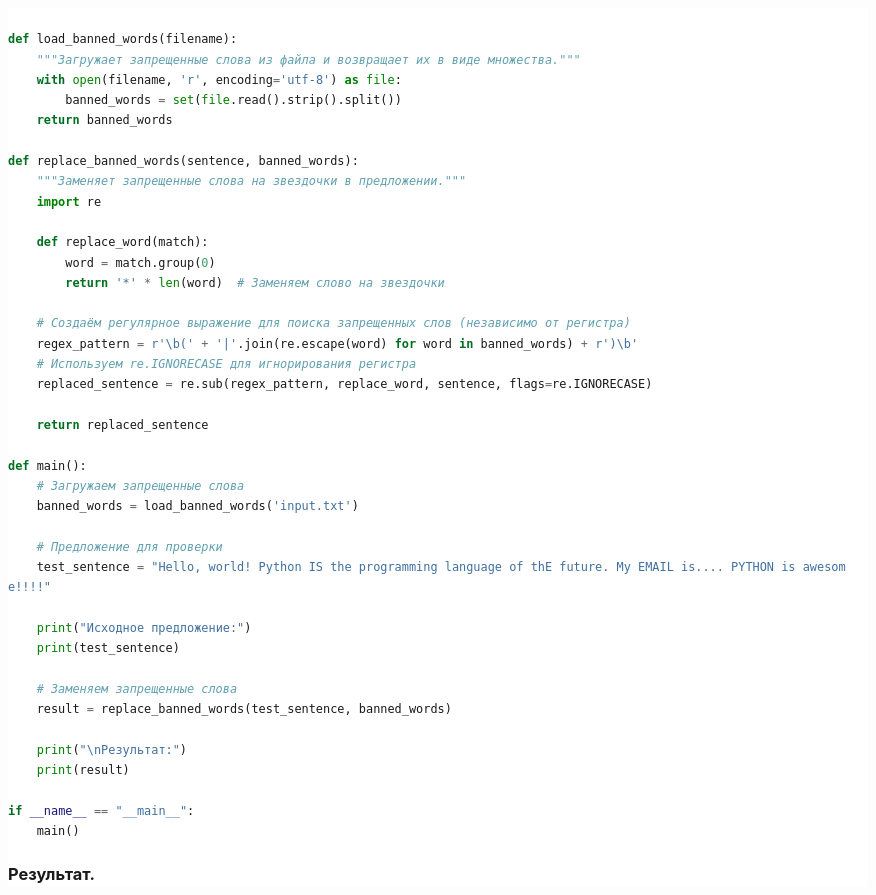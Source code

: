 

```python

def load_banned_words(filename):
    """Загружает запрещенные слова из файла и возвращает их в виде множества."""
    with open(filename, 'r', encoding='utf-8') as file:
        banned_words = set(file.read().strip().split())
    return banned_words

def replace_banned_words(sentence, banned_words):
    """Заменяет запрещенные слова на звездочки в предложении."""
    import re
    
    def replace_word(match):
        word = match.group(0)
        return '*' * len(word)  # Заменяем слово на звездочки
    
    # Создаём регулярное выражение для поиска запрещенных слов (независимо от регистра)
    regex_pattern = r'\b(' + '|'.join(re.escape(word) for word in banned_words) + r')\b'
    # Используем re.IGNORECASE для игнорирования регистра
    replaced_sentence = re.sub(regex_pattern, replace_word, sentence, flags=re.IGNORECASE)
    
    return replaced_sentence

def main():
    # Загружаем запрещенные слова
    banned_words = load_banned_words('input.txt')
    
    # Предложение для проверки
    test_sentence = "Hello, world! Python IS the programming language of thE future. My EMAIL is.... PYTHON is awesome!!!!"
    
    print("Исходное предложение:")
    print(test_sentence)
    
    # Заменяем запрещенные слова
    result = replace_banned_words(test_sentence, banned_words)
    
    print("\nРезультат:")
    print(result)

if __name__ == "__main__":
    main()


```
### Результат.